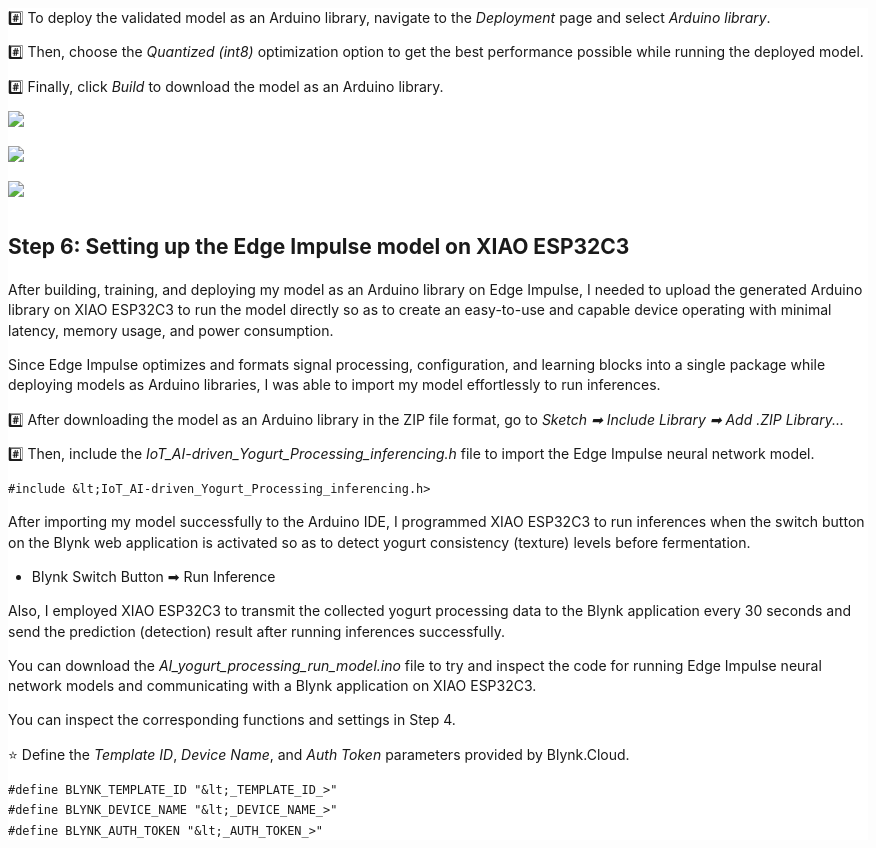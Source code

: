 :hash: To deploy the validated model as an Arduino library, navigate to the _Deployment_ page and select _Arduino library_.

:hash: Then, choose the _Quantized (int8)_ optimization option to get the best performance possible while running the deployed model.

:hash: Finally, click _Build_ to download the model as an Arduino library.

![](../.gitbook/assets/dairy-manufacturing-with-ai/edge\_deploy\_1.png)

![](../.gitbook/assets/dairy-manufacturing-with-ai/edge\_deploy\_2.png)

![](../.gitbook/assets/dairy-manufacturing-with-ai/edge\_deploy\_3.png)

## Step 6: Setting up the Edge Impulse model on XIAO ESP32C3

After building, training, and deploying my model as an Arduino library on Edge Impulse, I needed to upload the generated Arduino library on XIAO ESP32C3 to run the model directly so as to create an easy-to-use and capable device operating with minimal latency, memory usage, and power consumption.

Since Edge Impulse optimizes and formats signal processing, configuration, and learning blocks into a single package while deploying models as Arduino libraries, I was able to import my model effortlessly to run inferences.

:hash: After downloading the model as an Arduino library in the ZIP file format, go to _Sketch ➡ Include Library ➡ Add .ZIP Library..._

:hash: Then, include the _IoT\_AI-driven\_Yogurt\_Processing\_inferencing.h_ file to import the Edge Impulse neural network model.

```
#include &lt;IoT_AI-driven_Yogurt_Processing_inferencing.h>
```

After importing my model successfully to the Arduino IDE, I programmed XIAO ESP32C3 to run inferences when the switch button on the Blynk web application is activated so as to detect yogurt consistency (texture) levels before fermentation.

* Blynk Switch Button ➡ Run Inference

Also, I employed XIAO ESP32C3 to transmit the collected yogurt processing data to the Blynk application every 30 seconds and send the prediction (detection) result after running inferences successfully.

You can download the _AI\_yogurt\_processing\_run\_model.ino_ file to try and inspect the code for running Edge Impulse neural network models and communicating with a Blynk application on XIAO ESP32C3.

You can inspect the corresponding functions and settings in Step 4.

⭐ Define the _Template ID_, _Device Name_, and _Auth Token_ parameters provided by Blynk.Cloud.

```
#define BLYNK_TEMPLATE_ID "&lt;_TEMPLATE_ID_>"
#define BLYNK_DEVICE_NAME "&lt;_DEVICE_NAME_>"
#define BLYNK_AUTH_TOKEN "&lt;_AUTH_TOKEN_>"
```
